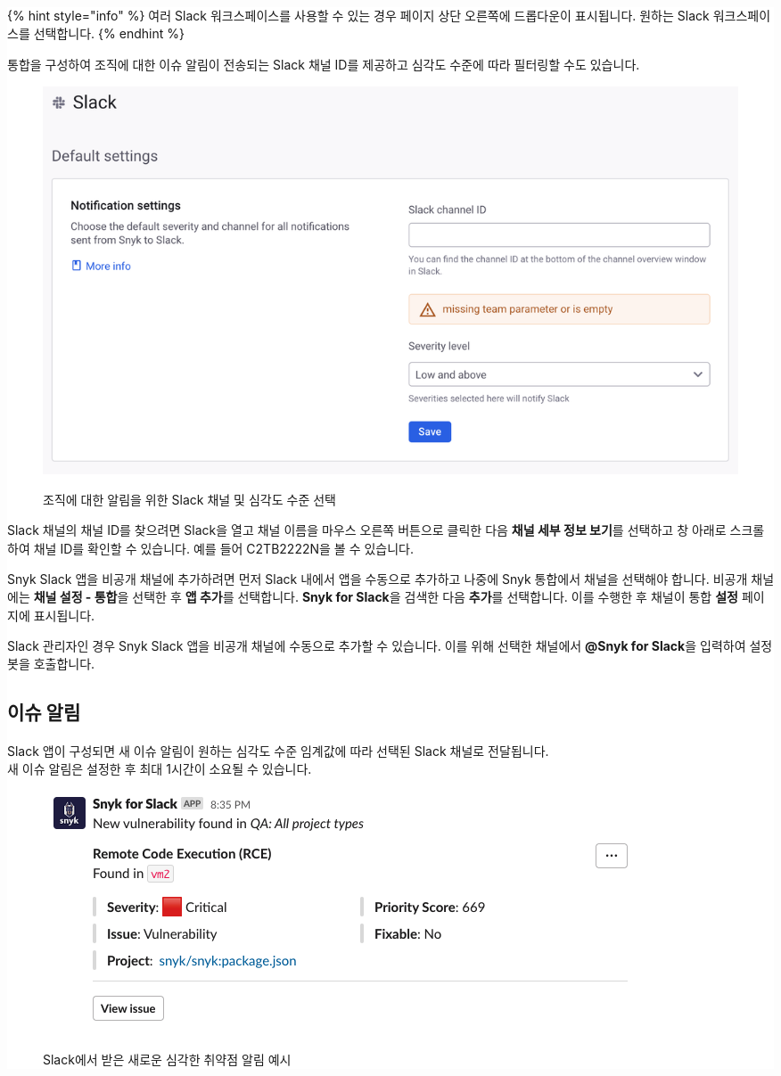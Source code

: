 {% hint style="info" %}
여러 Slack 워크스페이스를 사용할 수 있는 경우 페이지 상단 오른쪽에 드롭다운이 표시됩니다. 원하는 Slack 워크스페이스를 선택합니다.
{% endhint %}

통합을 구성하여 조직에 대한 이슈 알림이 전송되는 Slack 채널 ID를 제공하고 심각도 수준에 따라 필터링할 수도 있습니다.

<figure><img src="../../.gitbook/assets/slack-app-settings.png" alt="조직에 대한 알림을 위한 Slack 채널 및 심각도 수준 선택"><figcaption><p>조직에 대한 알림을 위한 Slack 채널 및 심각도 수준 선택</p></figcaption></figure>

Slack 채널의 채널 ID를 찾으려면 Slack을 열고 채널 이름을 마우스 오른쪽 버튼으로 클릭한 다음 **채널 세부 정보 보기**를 선택하고 창 아래로 스크롤하여 채널 ID를 확인할 수 있습니다. 예를 들어 C2TB2222N을 볼 수 있습니다.

Snyk Slack 앱을 비공개 채널에 추가하려면 먼저 Slack 내에서 앱을 수동으로 추가하고 나중에 Snyk 통합에서 채널을 선택해야 합니다. 비공개 채널에는 **채널 설정 - 통합**을 선택한 후 **앱 추가**를 선택합니다. **Snyk for Slack**을 검색한 다음 **추가**를 선택합니다. 이를 수행한 후 채널이 통합 **설정** 페이지에 표시됩니다.

Slack 관리자인 경우 Snyk Slack 앱을 비공개 채널에 수동으로 추가할 수 있습니다. 이를 위해 선택한 채널에서 **@Snyk for Slack**을 입력하여 설정 봇을 호출합니다.

## 이슈 알림

Slack 앱이 구성되면 새 이슈 알림이 원하는 심각도 수준 임계값에 따라 선택된 Slack 채널로 전달됩니다.\
새 이슈 알림은 설정한 후 최대 1시간이 소요될 수 있습니다.

<figure><img src="../../.gitbook/assets/image (113).png" alt="Slack에서 받은 새로운 심각한 취약점 알림 예시"><figcaption><p>Slack에서 받은 새로운 심각한 취약점 알림 예시</p></figcaption></figure>

